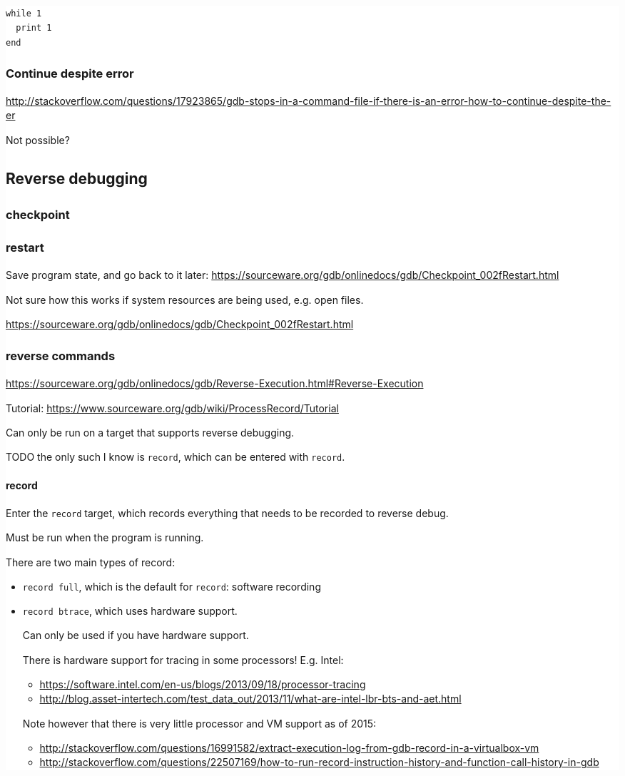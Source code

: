     while 1
      print 1
    end

### Continue despite error

<http://stackoverflow.com/questions/17923865/gdb-stops-in-a-command-file-if-there-is-an-error-how-to-continue-despite-the-er>

Not possible?

## Reverse debugging

### checkpoint

### restart

Save program state, and go back to it later: <https://sourceware.org/gdb/onlinedocs/gdb/Checkpoint_002fRestart.html>

Not sure how this works if system resources are being used, e.g. open files.

https://sourceware.org/gdb/onlinedocs/gdb/Checkpoint_002fRestart.html

### reverse commands

<https://sourceware.org/gdb/onlinedocs/gdb/Reverse-Execution.html#Reverse-Execution>

Tutorial: <https://www.sourceware.org/gdb/wiki/ProcessRecord/Tutorial>

Can only be run on a target that supports reverse debugging.

TODO the only such I know is `record`, which can be entered with `record`.

#### record

Enter the `record` target, which records everything that needs to be recorded to reverse debug.

Must be run when the program is running.

There are two main types of record:

-   `record full`, which is the default for `record`: software recording

-   `record btrace`, which uses hardware support.

    Can only be used if you have hardware support.

    There is hardware support for tracing in some processors! E.g. Intel:

    - <https://software.intel.com/en-us/blogs/2013/09/18/processor-tracing>
    - <http://blog.asset-intertech.com/test_data_out/2013/11/what-are-intel-lbr-bts-and-aet.html>

    Note however that there is very little processor and VM support as of 2015:

    - <http://stackoverflow.com/questions/16991582/extract-execution-log-from-gdb-record-in-a-virtualbox-vm>
    - <http://stackoverflow.com/questions/22507169/how-to-run-record-instruction-history-and-function-call-history-in-gdb>
